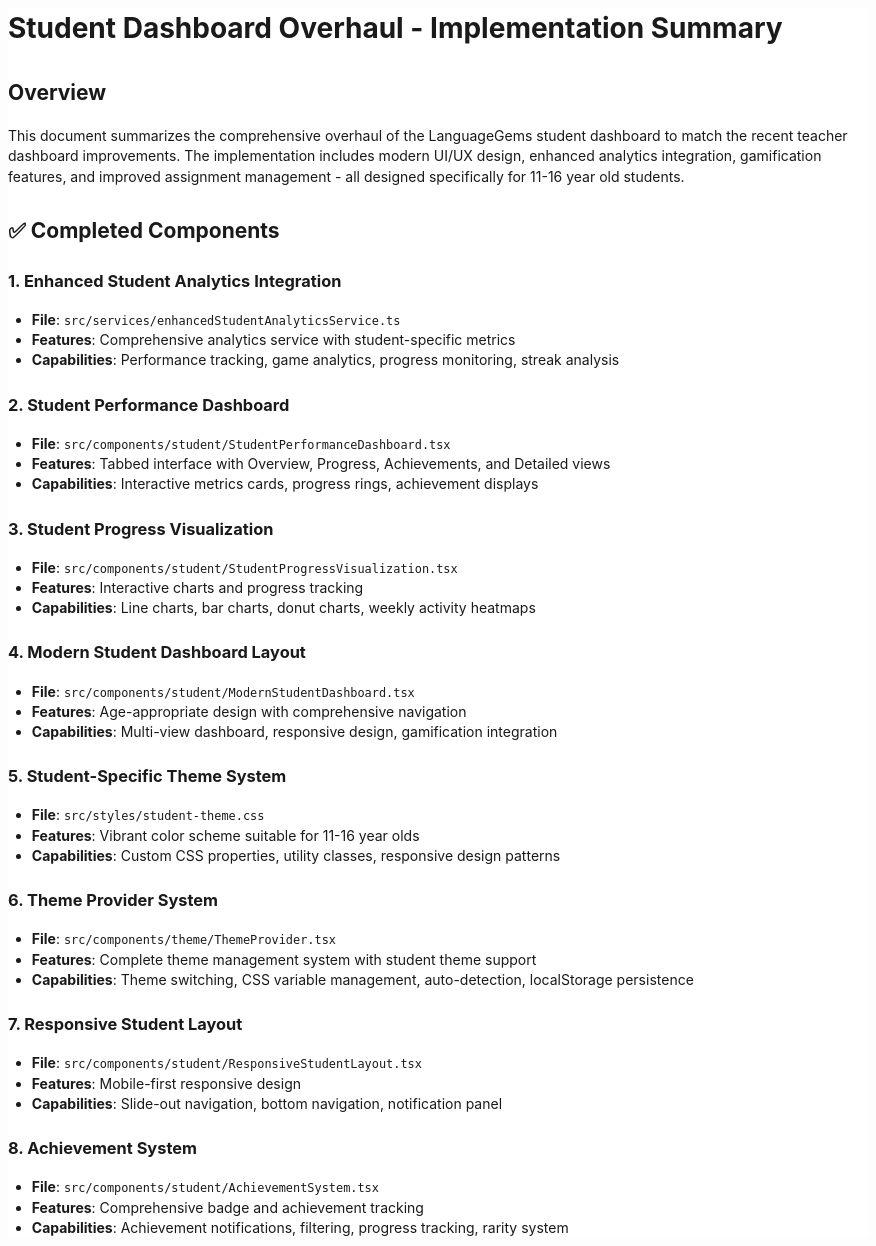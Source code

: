 # Student Dashboard Overhaul - Implementation Summary

## Overview
This document summarizes the comprehensive overhaul of the LanguageGems student dashboard to match the recent teacher dashboard improvements. The implementation includes modern UI/UX design, enhanced analytics integration, gamification features, and improved assignment management - all designed specifically for 11-16 year old students.

## ✅ Completed Components

### 1. Enhanced Student Analytics Integration
- **File**: `src/services/enhancedStudentAnalyticsService.ts`
- **Features**: Comprehensive analytics service with student-specific metrics
- **Capabilities**: Performance tracking, game analytics, progress monitoring, streak analysis

### 2. Student Performance Dashboard
- **File**: `src/components/student/StudentPerformanceDashboard.tsx`
- **Features**: Tabbed interface with Overview, Progress, Achievements, and Detailed views
- **Capabilities**: Interactive metrics cards, progress rings, achievement displays

### 3. Student Progress Visualization
- **File**: `src/components/student/StudentProgressVisualization.tsx`
- **Features**: Interactive charts and progress tracking
- **Capabilities**: Line charts, bar charts, donut charts, weekly activity heatmaps

### 4. Modern Student Dashboard Layout
- **File**: `src/components/student/ModernStudentDashboard.tsx`
- **Features**: Age-appropriate design with comprehensive navigation
- **Capabilities**: Multi-view dashboard, responsive design, gamification integration

### 5. Student-Specific Theme System
- **File**: `src/styles/student-theme.css`
- **Features**: Vibrant color scheme suitable for 11-16 year olds
- **Capabilities**: Custom CSS properties, utility classes, responsive design patterns

### 6. Theme Provider System
- **File**: `src/components/theme/ThemeProvider.tsx`
- **Features**: Complete theme management system with student theme support
- **Capabilities**: Theme switching, CSS variable management, auto-detection, localStorage persistence

### 7. Responsive Student Layout
- **File**: `src/components/student/ResponsiveStudentLayout.tsx`
- **Features**: Mobile-first responsive design
- **Capabilities**: Slide-out navigation, bottom navigation, notification panel

### 8. Achievement System
- **File**: `src/components/student/AchievementSystem.tsx`
- **Features**: Comprehensive badge and achievement tracking
- **Capabilities**: Achievement notifications, filtering, progress tracking, rarity system
